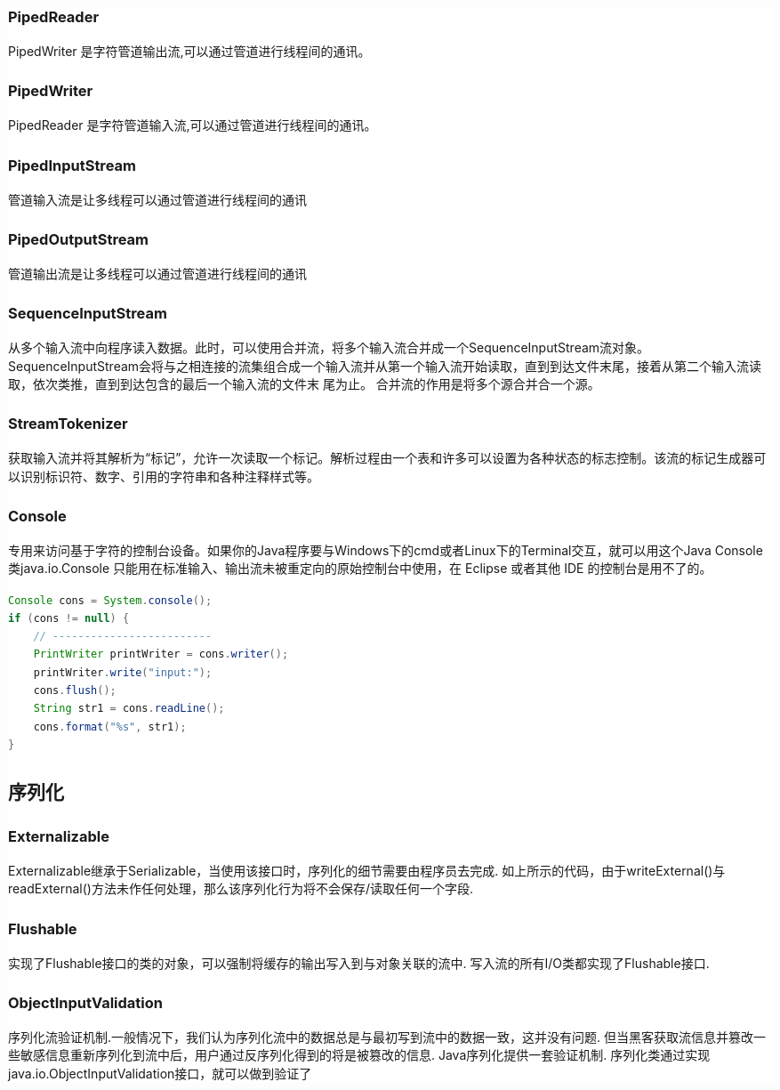 ```java
```

### PipedReader
PipedWriter 是字符管道输出流,可以通过管道进行线程间的通讯。

### PipedWriter
PipedReader 是字符管道输入流,可以通过管道进行线程间的通讯。

### PipedInputStream
管道输入流是让多线程可以通过管道进行线程间的通讯

### PipedOutputStream
管道输出流是让多线程可以通过管道进行线程间的通讯

### SequenceInputStream
从多个输入流中向程序读入数据。此时，可以使用合并流，将多个输入流合并成一个SequenceInputStream流对象。SequenceInputStream会将与之相连接的流集组合成一个输入流并从第一个输入流开始读取，直到到达文件末尾，接着从第二个输入流读取，依次类推，直到到达包含的最后一个输入流的文件末 尾为止。 合并流的作用是将多个源合并合一个源。

### StreamTokenizer
获取输入流并将其解析为“标记”，允许一次读取一个标记。解析过程由一个表和许多可以设置为各种状态的标志控制。该流的标记生成器可以识别标识符、数字、引用的字符串和各种注释样式等。

### Console
专用来访问基于字符的控制台设备。如果你的Java程序要与Windows下的cmd或者Linux下的Terminal交互，就可以用这个Java Console类java.io.Console 只能用在标准输入、输出流未被重定向的原始控制台中使用，在 Eclipse 或者其他 IDE 的控制台是用不了的。
```java
Console cons = System.console();
if (cons != null) {
	// -------------------------
	PrintWriter printWriter = cons.writer();
	printWriter.write("input:");
	cons.flush();
	String str1 = cons.readLine();
	cons.format("%s", str1);
}
```

## 序列化

### Externalizable 
Externalizable继承于Serializable，当使用该接口时，序列化的细节需要由程序员去完成. 如上所示的代码，由于writeExternal()与readExternal()方法未作任何处理，那么该序列化行为将不会保存/读取任何一个字段. 

### Flushable 
实现了Flushable接口的类的对象，可以强制将缓存的输出写入到与对象关联的流中. 写入流的所有I/O类都实现了Flushable接口. 

### ObjectInputValidation 
序列化流验证机制.一般情况下，我们认为序列化流中的数据总是与最初写到流中的数据一致，这并没有问题. 但当黑客获取流信息并篡改一些敏感信息重新序列化到流中后，用户通过反序列化得到的将是被篡改的信息. Java序列化提供一套验证机制. 序列化类通过实现 java.io.ObjectInputValidation接口，就可以做到验证了
